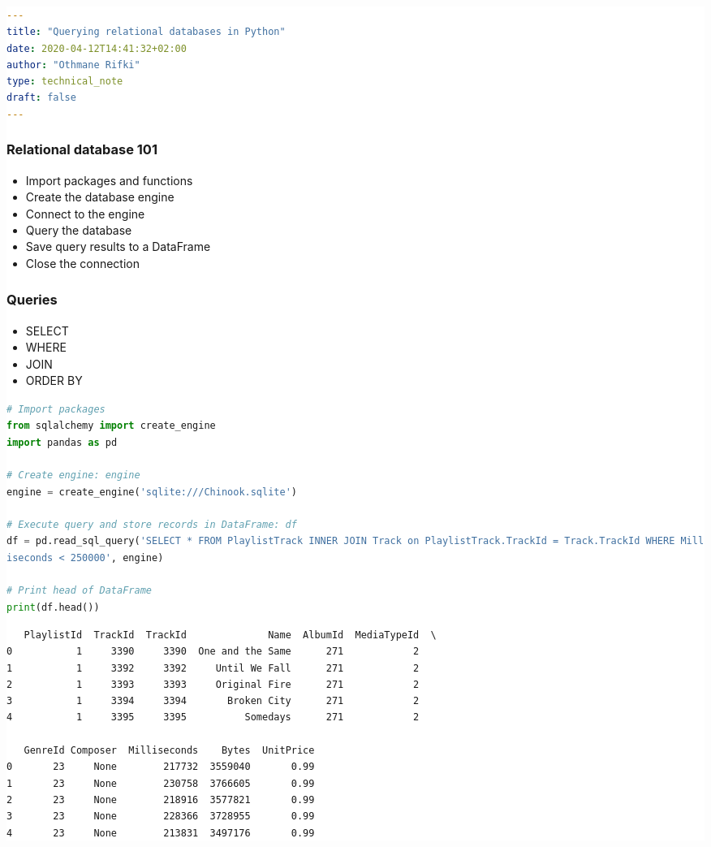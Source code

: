 ```yaml
---
title: "Querying relational databases in Python"
date: 2020-04-12T14:41:32+02:00
author: "Othmane Rifki"
type: technical_note
draft: false
---
```

### Relational database 101
* Import packages and functions   
* Create the database engine   
* Connect to the engine   
* Query the database   
* Save query results to a DataFrame   
* Close the connection

### Queries
* SELECT
* WHERE
* JOIN 
* ORDER BY


```python
# Import packages
from sqlalchemy import create_engine
import pandas as pd

# Create engine: engine
engine = create_engine('sqlite:///Chinook.sqlite')

# Execute query and store records in DataFrame: df
df = pd.read_sql_query('SELECT * FROM PlaylistTrack INNER JOIN Track on PlaylistTrack.TrackId = Track.TrackId WHERE Milliseconds < 250000', engine)

# Print head of DataFrame
print(df.head())
```

       PlaylistId  TrackId  TrackId              Name  AlbumId  MediaTypeId  \
    0           1     3390     3390  One and the Same      271            2   
    1           1     3392     3392     Until We Fall      271            2   
    2           1     3393     3393     Original Fire      271            2   
    3           1     3394     3394       Broken City      271            2   
    4           1     3395     3395          Somedays      271            2   
    
       GenreId Composer  Milliseconds    Bytes  UnitPrice  
    0       23     None        217732  3559040       0.99  
    1       23     None        230758  3766605       0.99  
    2       23     None        218916  3577821       0.99  
    3       23     None        228366  3728955       0.99  
    4       23     None        213831  3497176       0.99  
